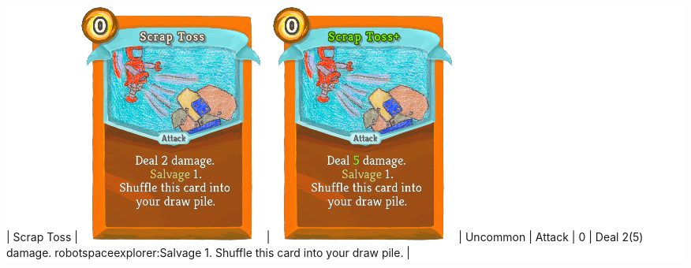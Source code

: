 | Scrap Toss | ![](small-card-images/ScrapToss.png) | ![](small-card-images/ScrapTossPlus.png) | Uncommon | Attack | 0 | Deal 2(5) damage. robotspaceexplorer:Salvage 1. Shuffle this card into your draw pile. |